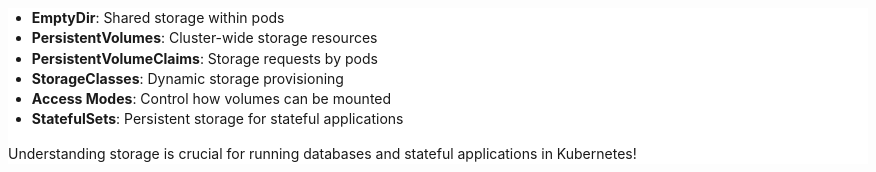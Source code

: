 - **EmptyDir**: Shared storage within pods
- **PersistentVolumes**: Cluster-wide storage resources
- **PersistentVolumeClaims**: Storage requests by pods
- **StorageClasses**: Dynamic storage provisioning
- **Access Modes**: Control how volumes can be mounted
- **StatefulSets**: Persistent storage for stateful applications

Understanding storage is crucial for running databases and stateful applications in Kubernetes!